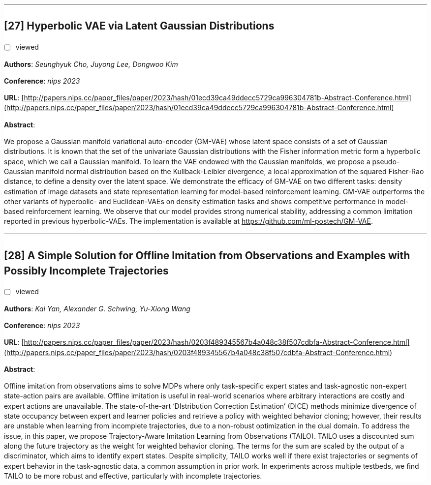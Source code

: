 ----

## [27] Hyperbolic VAE via Latent Gaussian Distributions

- [ ] viewed

**Authors**: *Seunghyuk Cho, Juyong Lee, Dongwoo Kim*

**Conference**: *nips 2023*

**URL**: [http://papers.nips.cc/paper_files/paper/2023/hash/01ecd39ca49ddecc5729ca996304781b-Abstract-Conference.html](http://papers.nips.cc/paper_files/paper/2023/hash/01ecd39ca49ddecc5729ca996304781b-Abstract-Conference.html)

**Abstract**:

We propose a Gaussian manifold variational auto-encoder (GM-VAE) whose latent space consists of a set of Gaussian distributions. It is known that the set of the univariate Gaussian distributions with the Fisher information metric form a hyperbolic space, which we call a Gaussian manifold. To learn the VAE endowed with the Gaussian manifolds, we propose a pseudo-Gaussian manifold normal distribution based on the Kullback-Leibler divergence, a local approximation of the squared Fisher-Rao distance, to define a density over the latent space. We demonstrate the efficacy of GM-VAE on two different tasks: density estimation of image datasets and state representation learning for model-based reinforcement learning. GM-VAE outperforms the other variants of hyperbolic- and Euclidean-VAEs on density estimation tasks and shows competitive performance in model-based reinforcement learning. We observe that our model provides strong numerical stability, addressing a common limitation reported in previous hyperbolic-VAEs. The implementation is available at https://github.com/ml-postech/GM-VAE.

----

## [28] A Simple Solution for Offline Imitation from Observations and Examples with Possibly Incomplete Trajectories

- [ ] viewed

**Authors**: *Kai Yan, Alexander G. Schwing, Yu-Xiong Wang*

**Conference**: *nips 2023*

**URL**: [http://papers.nips.cc/paper_files/paper/2023/hash/0203f489345567b4a048c38f507cdbfa-Abstract-Conference.html](http://papers.nips.cc/paper_files/paper/2023/hash/0203f489345567b4a048c38f507cdbfa-Abstract-Conference.html)

**Abstract**:

Offline imitation from observations aims to solve MDPs where only task-specific expert states and task-agnostic non-expert state-action pairs are available. Offline imitation is useful in real-world scenarios where arbitrary interactions are costly and expert actions are unavailable. The state-of-the-art ‘DIstribution Correction Estimation’ (DICE) methods minimize divergence of state occupancy between expert and learner policies and retrieve a policy with weighted behavior cloning; however, their results are unstable when learning from incomplete trajectories, due to a non-robust optimization in the dual domain. To address the issue, in this paper, we propose Trajectory-Aware Imitation Learning from Observations (TAILO). TAILO uses a discounted sum along the future trajectory as the weight for weighted behavior cloning. The terms for the sum are scaled by the output of a discriminator, which aims to identify expert states. Despite simplicity, TAILO works well if there exist trajectories or segments of expert behavior in the task-agnostic data, a common assumption in prior work. In experiments across multiple testbeds, we find TAILO to be more robust and effective, particularly with incomplete trajectories.
